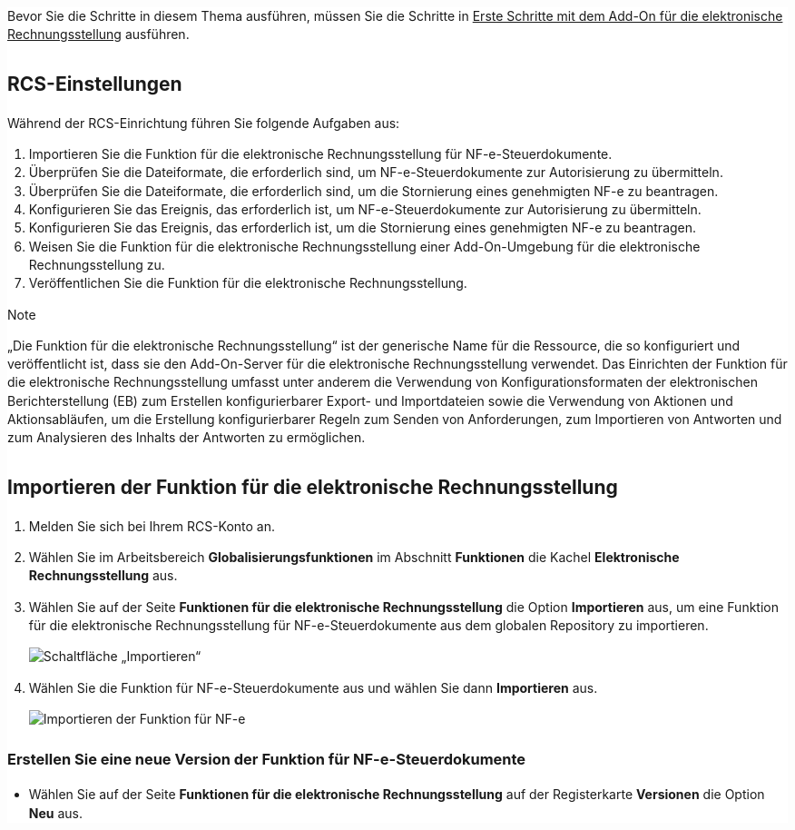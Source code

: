 Bevor Sie die Schritte in diesem Thema ausführen, müssen Sie die Schritte in [Erste Schritte mit dem Add-On für die elektronische Rechnungsstellung](e-invoicing-get-started.md) ausführen.

## <a name="rcs-setup"></a>RCS-Einstellungen

Während der RCS-Einrichtung führen Sie folgende Aufgaben aus:

1. Importieren Sie die Funktion für die elektronische Rechnungsstellung für NF-e-Steuerdokumente.
2. Überprüfen Sie die Dateiformate, die erforderlich sind, um NF-e-Steuerdokumente zur Autorisierung zu übermitteln.
3. Überprüfen Sie die Dateiformate, die erforderlich sind, um die Stornierung eines genehmigten NF-e zu beantragen.
4. Konfigurieren Sie das Ereignis, das erforderlich ist, um NF-e-Steuerdokumente zur Autorisierung zu übermitteln.
5. Konfigurieren Sie das Ereignis, das erforderlich ist, um die Stornierung eines genehmigten NF-e zu beantragen.
6. Weisen Sie die Funktion für die elektronische Rechnungsstellung einer Add-On-Umgebung für die elektronische Rechnungsstellung zu.
7. Veröffentlichen Sie die Funktion für die elektronische Rechnungsstellung.

> [!NOTE]
> „Die Funktion für die elektronische Rechnungsstellung“ ist der generische Name für die Ressource, die so konfiguriert und veröffentlicht ist, dass sie den Add-On-Server für die elektronische Rechnungsstellung verwendet. Das Einrichten der Funktion für die elektronische Rechnungsstellung umfasst unter anderem die Verwendung von Konfigurationsformaten der elektronischen Berichterstellung (EB) zum Erstellen konfigurierbarer Export- und Importdateien sowie die Verwendung von Aktionen und Aktionsabläufen, um die Erstellung konfigurierbarer Regeln zum Senden von Anforderungen, zum Importieren von Antworten und zum Analysieren des Inhalts der Antworten zu ermöglichen.

## <a name="import-the-e-invoicing-feature"></a>Importieren der Funktion für die elektronische Rechnungsstellung

1. Melden Sie sich bei Ihrem RCS-Konto an.
2. Wählen Sie im Arbeitsbereich **Globalisierungsfunktionen** im Abschnitt **Funktionen** die Kachel **Elektronische Rechnungsstellung** aus.
3. Wählen Sie auf der Seite **Funktionen für die elektronische Rechnungsstellung** die Option **Importieren** aus, um eine Funktion für die elektronische Rechnungsstellung für NF-e-Steuerdokumente aus dem globalen Repository zu importieren.

    ![Schaltfläche „Importieren“](media/e-Invoicing-services-get-started-BRA-Select-Import-e-Invoicing-feature.png)

4. Wählen Sie die Funktion für NF-e-Steuerdokumente aus und wählen Sie dann **Importieren** aus.

    ![Importieren der Funktion für NF-e](media/e-Invoicing-services-get-started-BRA-Select-Import-NF-e-feature.png)

### <a name="create-a-new-version-of-the-nf-e-fiscal-document-feature"></a>Erstellen Sie eine neue Version der Funktion für NF-e-Steuerdokumente

- Wählen Sie auf der Seite **Funktionen für die elektronische Rechnungsstellung** auf der Registerkarte **Versionen** die Option **Neu** aus.
